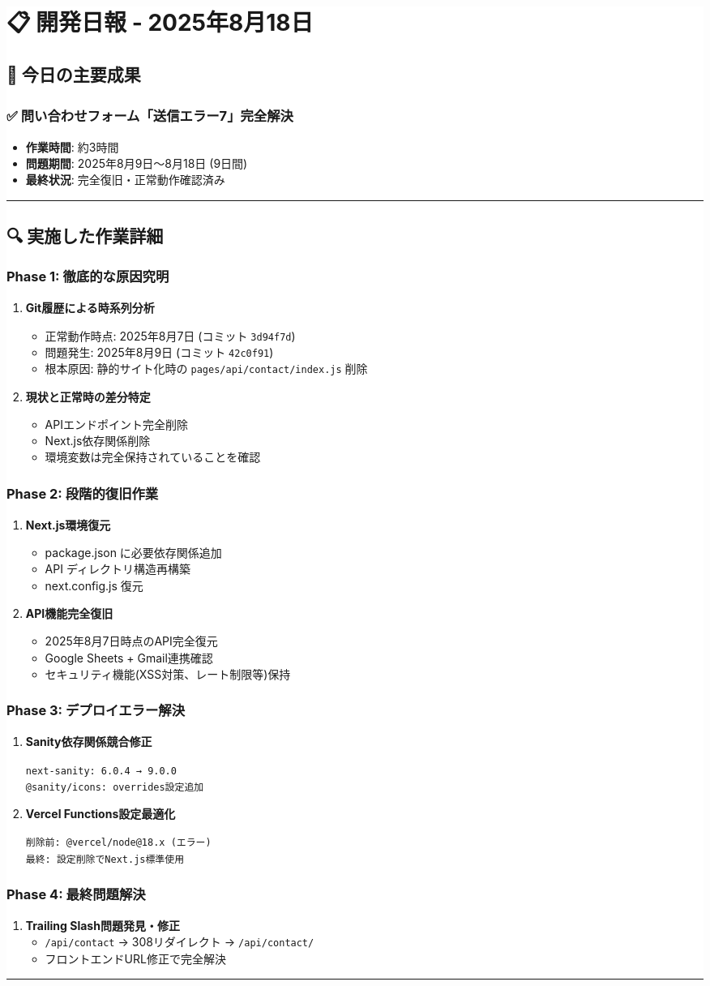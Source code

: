 # 📋 開発日報 - 2025年8月18日

## 🎯 **今日の主要成果**

### ✅ **問い合わせフォーム「送信エラー7」完全解決**
- **作業時間**: 約3時間
- **問題期間**: 2025年8月9日〜8月18日 (9日間)
- **最終状況**: 完全復旧・正常動作確認済み

---

## 🔍 **実施した作業詳細**

### **Phase 1: 徹底的な原因究明**
1. **Git履歴による時系列分析**
   - 正常動作時点: 2025年8月7日 (コミット `3d94f7d`)
   - 問題発生: 2025年8月9日 (コミット `42c0f91`)
   - 根本原因: 静的サイト化時の `pages/api/contact/index.js` 削除

2. **現状と正常時の差分特定**
   - APIエンドポイント完全削除
   - Next.js依存関係削除
   - 環境変数は完全保持されていることを確認

### **Phase 2: 段階的復旧作業**
1. **Next.js環境復元**
   - package.json に必要依存関係追加
   - API ディレクトリ構造再構築
   - next.config.js 復元

2. **API機能完全復旧**
   - 2025年8月7日時点のAPI完全復元
   - Google Sheets + Gmail連携確認
   - セキュリティ機能(XSS対策、レート制限等)保持

### **Phase 3: デプロイエラー解決**
1. **Sanity依存関係競合修正**
   ```
   next-sanity: 6.0.4 → 9.0.0
   @sanity/icons: overrides設定追加
   ```

2. **Vercel Functions設定最適化**
   ```
   削除前: @vercel/node@18.x (エラー)
   最終: 設定削除でNext.js標準使用
   ```

### **Phase 4: 最終問題解決**
1. **Trailing Slash問題発見・修正**
   - `/api/contact` → 308リダイレクト → `/api/contact/`
   - フロントエンドURL修正で完全解決

---